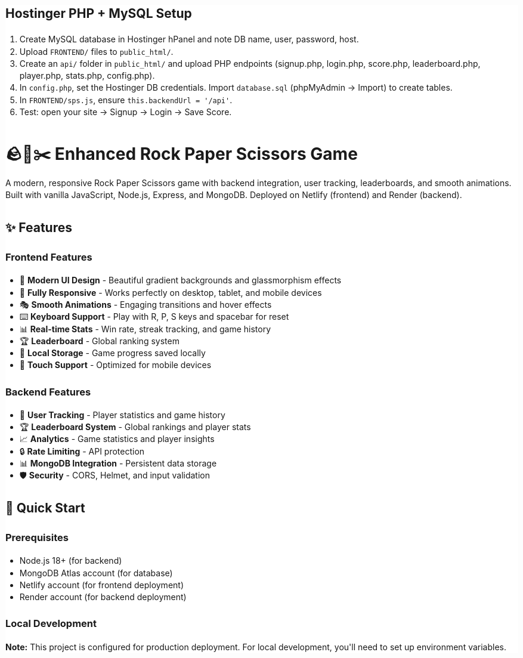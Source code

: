 ## Hostinger PHP + MySQL Setup

1. Create MySQL database in Hostinger hPanel and note DB name, user, password, host.
2. Upload `FRONTEND/` files to `public_html/`.
3. Create an `api/` folder in `public_html/` and upload PHP endpoints (signup.php, login.php, score.php, leaderboard.php, player.php, stats.php, config.php).
4. In `config.php`, set the Hostinger DB credentials. Import `database.sql` (phpMyAdmin → Import) to create tables.
5. In `FRONTEND/sps.js`, ensure `this.backendUrl = '/api'`.
6. Test: open your site → Signup → Login → Save Score.

# 🪨📄✂️ Enhanced Rock Paper Scissors Game

A modern, responsive Rock Paper Scissors game with backend integration, user tracking, leaderboards, and smooth animations. Built with vanilla JavaScript, Node.js, Express, and MongoDB. Deployed on Netlify (frontend) and Render (backend).

## ✨ Features

### Frontend Features
- 🎨 **Modern UI Design** - Beautiful gradient backgrounds and glassmorphism effects
- 📱 **Fully Responsive** - Works perfectly on desktop, tablet, and mobile devices
- 🎭 **Smooth Animations** - Engaging transitions and hover effects
- ⌨️ **Keyboard Support** - Play with R, P, S keys and spacebar for reset
- 📊 **Real-time Stats** - Win rate, streak tracking, and game history
- 🏆 **Leaderboard** - Global ranking system
- 💾 **Local Storage** - Game progress saved locally
- 🎯 **Touch Support** - Optimized for mobile devices

### Backend Features
- 👤 **User Tracking** - Player statistics and game history
- 🏆 **Leaderboard System** - Global rankings and player stats
- 📈 **Analytics** - Game statistics and player insights
- 🔒 **Rate Limiting** - API protection
- 📊 **MongoDB Integration** - Persistent data storage
- 🛡️ **Security** - CORS, Helmet, and input validation

## 🚀 Quick Start

### Prerequisites
- Node.js 18+ (for backend)
- MongoDB Atlas account (for database)
- Netlify account (for frontend deployment)
- Render account (for backend deployment)

### Local Development

**Note:** This project is configured for production deployment. For local development, you'll need to set up environment variables.
